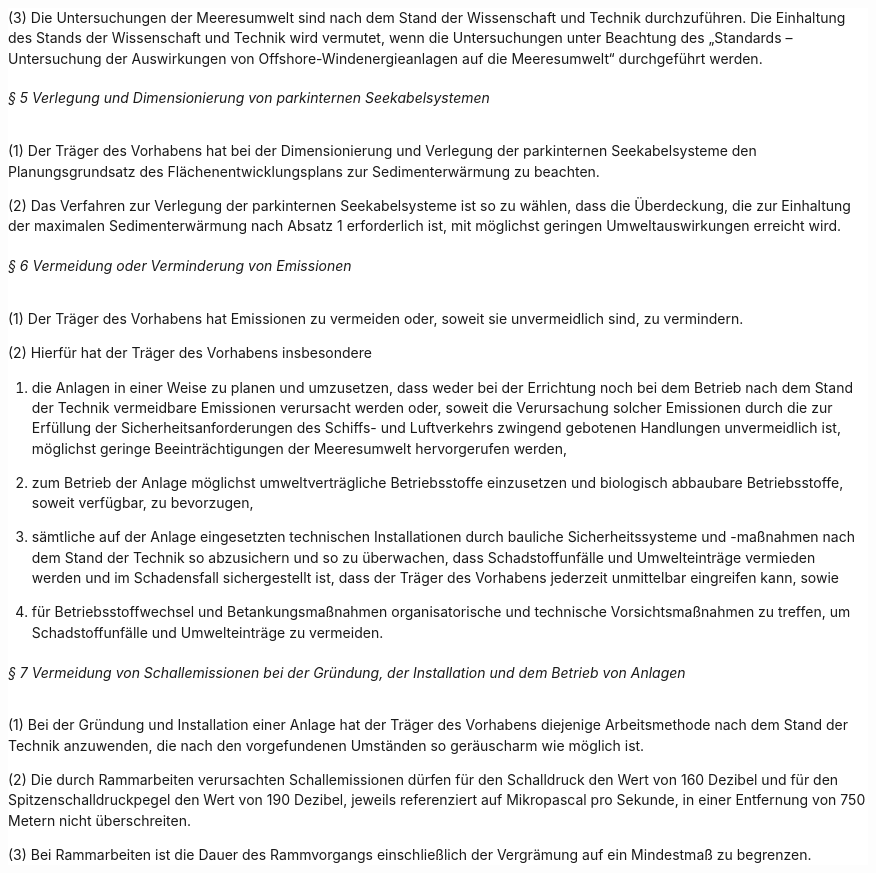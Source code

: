 (3) Die Untersuchungen der Meeresumwelt sind nach dem Stand der Wissenschaft und Technik durchzuführen. Die Einhaltung des Stands der Wissenschaft und Technik wird vermutet, wenn die Untersuchungen unter Beachtung des „Standards – Untersuchung der Auswirkungen von Offshore-Windenergieanlagen auf die Meeresumwelt“ durchgeführt werden.


###### § 5 Verlegung und Dimensionierung von parkinternen Seekabelsystemen

(1) Der Träger des Vorhabens hat bei der Dimensionierung und Verlegung der parkinternen Seekabelsysteme den Planungsgrundsatz des Flächenentwicklungsplans zur Sedimenterwärmung zu beachten.

(2) Das Verfahren zur Verlegung der parkinternen Seekabelsysteme ist so zu wählen, dass die Überdeckung, die zur Einhaltung der maximalen Sedimenterwärmung nach Absatz 1 erforderlich ist, mit möglichst geringen Umweltauswirkungen erreicht wird.


###### § 6 Vermeidung oder Verminderung von Emissionen

(1) Der Träger des Vorhabens hat Emissionen zu vermeiden oder, soweit sie unvermeidlich sind, zu vermindern.

(2) Hierfür hat der Träger des Vorhabens insbesondere

1.  die Anlagen in einer Weise zu planen und umzusetzen, dass weder bei der Errichtung noch bei dem Betrieb nach dem Stand der Technik vermeidbare Emissionen verursacht werden oder, soweit die Verursachung solcher Emissionen durch die zur Erfüllung der Sicherheitsanforderungen des Schiffs- und Luftverkehrs zwingend gebotenen Handlungen unvermeidlich ist, möglichst geringe Beeinträchtigungen der Meeresumwelt hervorgerufen werden,


2.  zum Betrieb der Anlage möglichst umweltverträgliche Betriebsstoffe einzusetzen und biologisch abbaubare Betriebsstoffe, soweit verfügbar, zu bevorzugen,


3.  sämtliche auf der Anlage eingesetzten technischen Installationen durch bauliche Sicherheitssysteme und -maßnahmen nach dem Stand der Technik so abzusichern und so zu überwachen, dass Schadstoffunfälle und Umwelteinträge vermieden werden und im Schadensfall sichergestellt ist, dass der Träger des Vorhabens jederzeit unmittelbar eingreifen kann, sowie


4.  für Betriebsstoffwechsel und Betankungsmaßnahmen organisatorische und technische Vorsichtsmaßnahmen zu treffen, um Schadstoffunfälle und Umwelteinträge zu vermeiden.





###### § 7 Vermeidung von Schallemissionen bei der Gründung, der Installation und dem Betrieb von Anlagen

(1) Bei der Gründung und Installation einer Anlage hat der Träger des Vorhabens diejenige Arbeitsmethode nach dem Stand der Technik anzuwenden, die nach den vorgefundenen Umständen so geräuscharm wie möglich ist.

(2) Die durch Rammarbeiten verursachten Schallemissionen dürfen für den Schalldruck den Wert von 160 Dezibel und für den Spitzenschalldruckpegel den Wert von 190 Dezibel, jeweils referenziert auf Mikropascal pro Sekunde, in einer Entfernung von 750 Metern nicht überschreiten.

(3) Bei Rammarbeiten ist die Dauer des Rammvorgangs einschließlich der Vergrämung auf ein Mindestmaß zu begrenzen.
